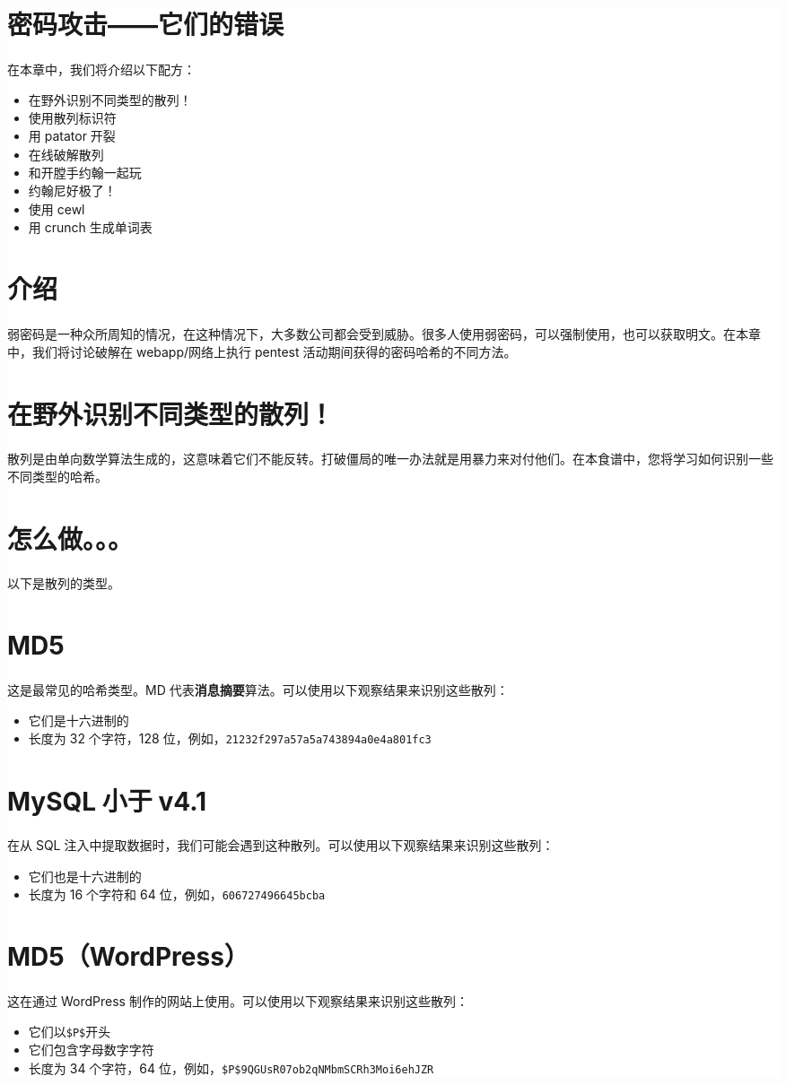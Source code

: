 # 密码攻击——它们的错误

在本章中，我们将介绍以下配方：

*   在野外识别不同类型的散列！
*   使用散列标识符
*   用 patator 开裂
*   在线破解散列
*   和开膛手约翰一起玩
*   约翰尼好极了！
*   使用 cewl
*   用 crunch 生成单词表

# 介绍

弱密码是一种众所周知的情况，在这种情况下，大多数公司都会受到威胁。很多人使用弱密码，可以强制使用，也可以获取明文。在本章中，我们将讨论破解在 webapp/网络上执行 pentest 活动期间获得的密码哈希的不同方法。

# 在野外识别不同类型的散列！

散列是由单向数学算法生成的，这意味着它们不能反转。打破僵局的唯一办法就是用暴力来对付他们。在本食谱中，您将学习如何识别一些不同类型的哈希。

# 怎么做。。。

以下是散列的类型。

# MD5

这是最常见的哈希类型。MD 代表**消息摘要**算法。可以使用以下观察结果来识别这些散列：

*   它们是十六进制的
*   长度为 32 个字符，128 位，例如，`21232f297a57a5a743894a0e4a801fc3`

# MySQL 小于 v4.1

在从 SQL 注入中提取数据时，我们可能会遇到这种散列。可以使用以下观察结果来识别这些散列：

*   它们也是十六进制的
*   长度为 16 个字符和 64 位，例如，`606727496645bcba`

# MD5（WordPress）

这在通过 WordPress 制作的网站上使用。可以使用以下观察结果来识别这些散列：

*   它们以`$P$`开头
*   它们包含字母数字字符
*   长度为 34 个字符，64 位，例如，`$P$9QGUsR07ob2qNMbmSCRh3Moi6ehJZR`
